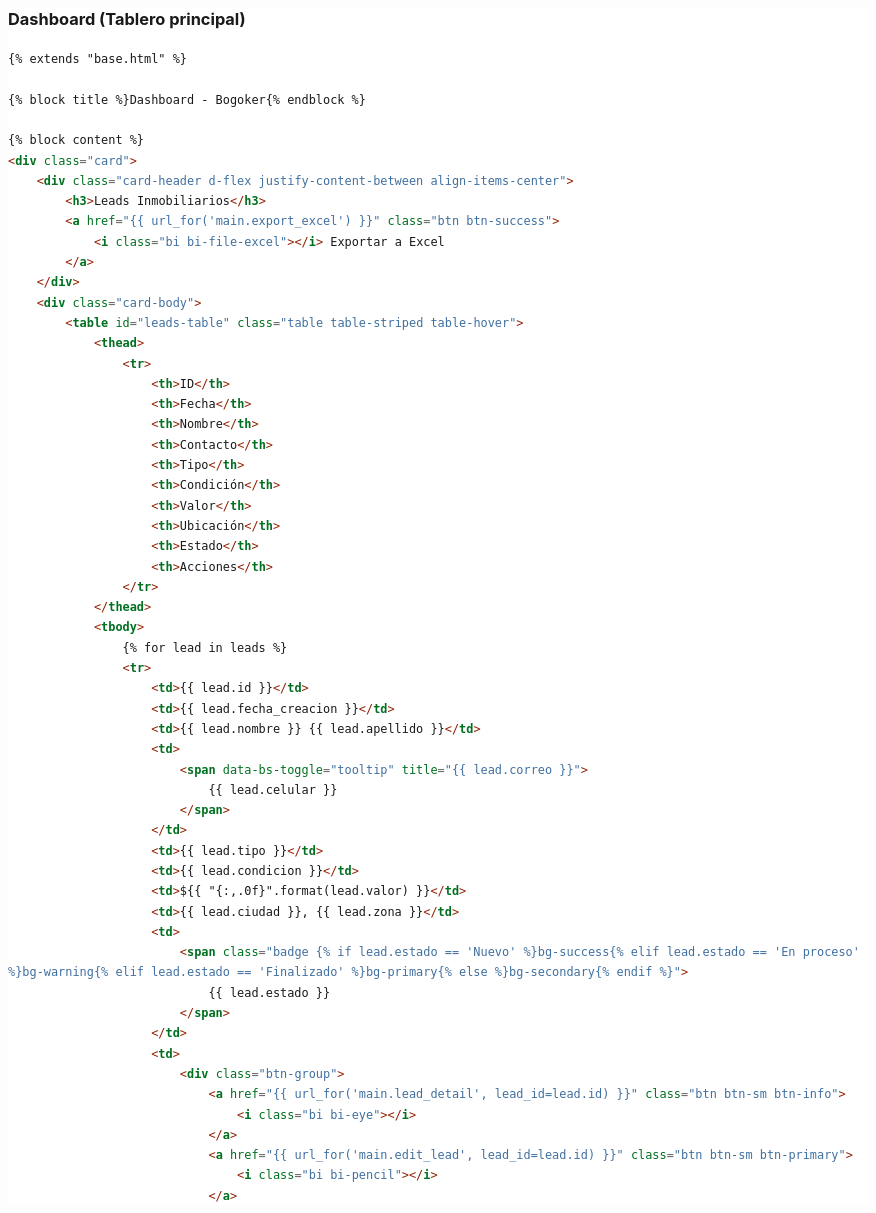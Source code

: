 ### Dashboard (Tablero principal)

```html
{% extends "base.html" %}

{% block title %}Dashboard - Bogoker{% endblock %}

{% block content %}
<div class="card">
    <div class="card-header d-flex justify-content-between align-items-center">
        <h3>Leads Inmobiliarios</h3>
        <a href="{{ url_for('main.export_excel') }}" class="btn btn-success">
            <i class="bi bi-file-excel"></i> Exportar a Excel
        </a>
    </div>
    <div class="card-body">
        <table id="leads-table" class="table table-striped table-hover">
            <thead>
                <tr>
                    <th>ID</th>
                    <th>Fecha</th>
                    <th>Nombre</th>
                    <th>Contacto</th>
                    <th>Tipo</th>
                    <th>Condición</th>
                    <th>Valor</th>
                    <th>Ubicación</th>
                    <th>Estado</th>
                    <th>Acciones</th>
                </tr>
            </thead>
            <tbody>
                {% for lead in leads %}
                <tr>
                    <td>{{ lead.id }}</td>
                    <td>{{ lead.fecha_creacion }}</td>
                    <td>{{ lead.nombre }} {{ lead.apellido }}</td>
                    <td>
                        <span data-bs-toggle="tooltip" title="{{ lead.correo }}">
                            {{ lead.celular }}
                        </span>
                    </td>
                    <td>{{ lead.tipo }}</td>
                    <td>{{ lead.condicion }}</td>
                    <td>${{ "{:,.0f}".format(lead.valor) }}</td>
                    <td>{{ lead.ciudad }}, {{ lead.zona }}</td>
                    <td>
                        <span class="badge {% if lead.estado == 'Nuevo' %}bg-success{% elif lead.estado == 'En proceso' %}bg-warning{% elif lead.estado == 'Finalizado' %}bg-primary{% else %}bg-secondary{% endif %}">
                            {{ lead.estado }}
                        </span>
                    </td>
                    <td>
                        <div class="btn-group">
                            <a href="{{ url_for('main.lead_detail', lead_id=lead.id) }}" class="btn btn-sm btn-info">
                                <i class="bi bi-eye"></i>
                            </a>
                            <a href="{{ url_for('main.edit_lead', lead_id=lead.id) }}" class="btn btn-sm btn-primary">
                                <i class="bi bi-pencil"></i>
                            </a>
```